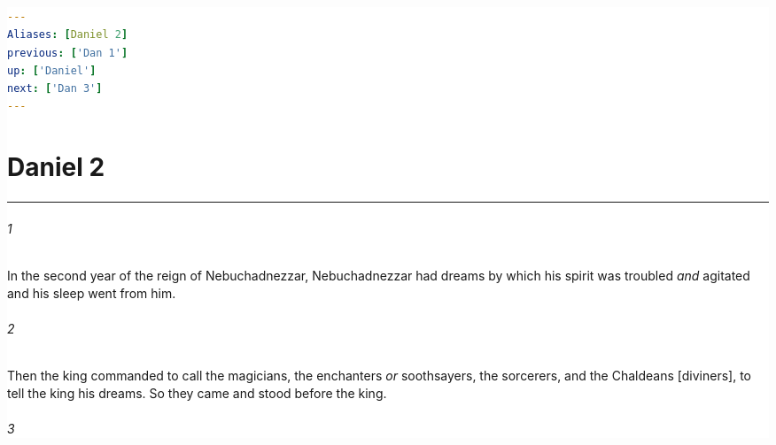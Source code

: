 ```yaml
---
Aliases: [Daniel 2]
previous: ['Dan 1']
up: ['Daniel']
next: ['Dan 3']
---
```

# Daniel 2

***














###### 1 






In the second year of the reign of Nebuchadnezzar, Nebuchadnezzar had dreams by which his spirit was troubled _and_ agitated and his sleep went from him. 













###### 2 






Then the king commanded to call the magicians, the enchanters _or_ soothsayers, the sorcerers, and the Chaldeans [diviners], to tell the king his dreams. So they came and stood before the king. 













###### 3 



